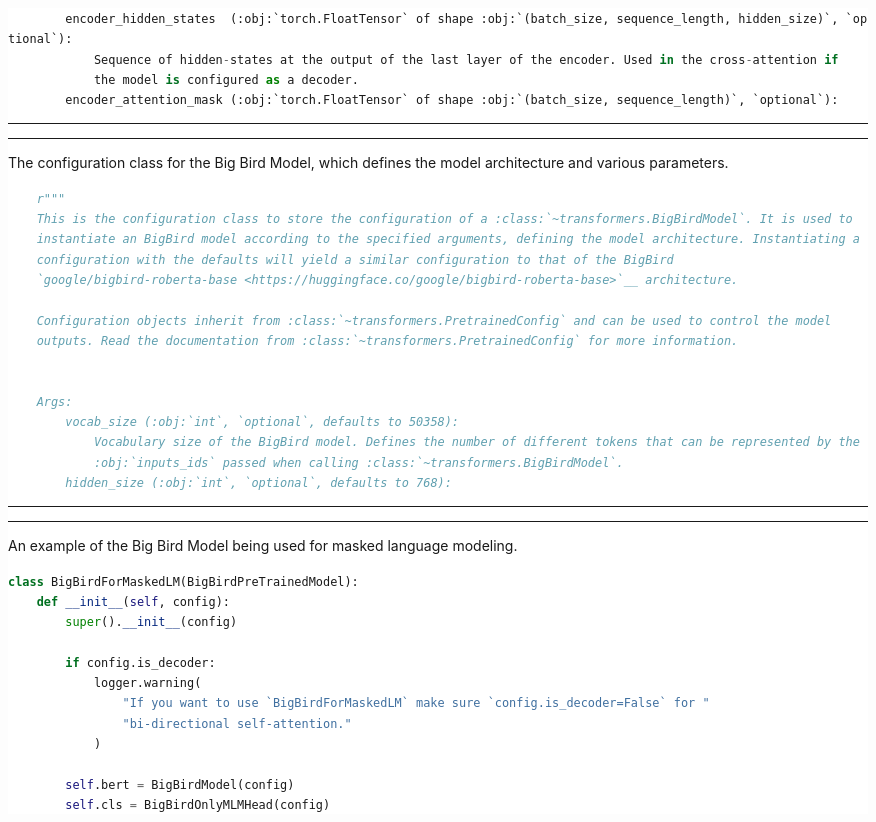 ```python
        encoder_hidden_states  (:obj:`torch.FloatTensor` of shape :obj:`(batch_size, sequence_length, hidden_size)`, `optional`):
            Sequence of hidden-states at the output of the last layer of the encoder. Used in the cross-attention if
            the model is configured as a decoder.
        encoder_attention_mask (:obj:`torch.FloatTensor` of shape :obj:`(batch_size, sequence_length)`, `optional`):
```

---

</SwmSnippet>

<SwmSnippet path="/src/transformers/models/big_bird/configuration_big_bird.py" line="32">

---

The configuration class for the Big Bird Model, which defines the model architecture and various parameters.

```python
    r"""
    This is the configuration class to store the configuration of a :class:`~transformers.BigBirdModel`. It is used to
    instantiate an BigBird model according to the specified arguments, defining the model architecture. Instantiating a
    configuration with the defaults will yield a similar configuration to that of the BigBird
    `google/bigbird-roberta-base <https://huggingface.co/google/bigbird-roberta-base>`__ architecture.

    Configuration objects inherit from :class:`~transformers.PretrainedConfig` and can be used to control the model
    outputs. Read the documentation from :class:`~transformers.PretrainedConfig` for more information.


    Args:
        vocab_size (:obj:`int`, `optional`, defaults to 50358):
            Vocabulary size of the BigBird model. Defines the number of different tokens that can be represented by the
            :obj:`inputs_ids` passed when calling :class:`~transformers.BigBirdModel`.
        hidden_size (:obj:`int`, `optional`, defaults to 768):
```

---

</SwmSnippet>

<SwmSnippet path="/src/transformers/models/big_bird/modeling_big_bird.py" line="2356">

---

An example of the Big Bird Model being used for masked language modeling.

```python
class BigBirdForMaskedLM(BigBirdPreTrainedModel):
    def __init__(self, config):
        super().__init__(config)

        if config.is_decoder:
            logger.warning(
                "If you want to use `BigBirdForMaskedLM` make sure `config.is_decoder=False` for "
                "bi-directional self-attention."
            )

        self.bert = BigBirdModel(config)
        self.cls = BigBirdOnlyMLMHead(config)

```